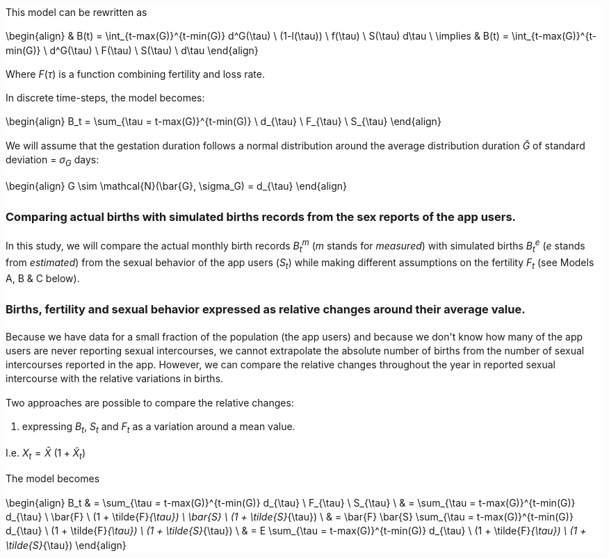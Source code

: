 

This model can be rewritten as 

\begin{align}
& B(t) = \int_{t-max(G)}^{t-min(G)} d^G(\tau) \   (1-l(\tau)) \  f(\tau) \  S(\tau)  d\tau \\
\implies & B(t) = \int_{t-max(G)}^{t-min(G)}  \  d^G(\tau) \  F(\tau) \  S(\tau) \   d\tau 
\end{align}

Where $F(\tau)$ is a function combining fertility and loss rate.


In discrete time-steps, the model becomes:

\begin{align}
B_t = \sum_{\tau = t-max(G)}^{t-min(G)} \   d_{\tau} \  F_{\tau} \   S_{\tau}
\end{align}



We will assume that the gestation duration follows a normal distribution around the average distribution duration $\bar{G}$ of standard deviation = $\sigma_G$ days:

\begin{align}
G \sim \mathcal{N}(\bar{G}, \sigma_G) =  d_{\tau}
\end{align}



### Comparing actual births with simulated births records from the sex reports of the app users.

In this study, we will compare the actual monthly birth records $B_t^m$ ($m$ stands for *measured*) with simulated births $B_t^e$ ($e$ stands from *estimated*) from the sexual behavior of the app users ($S_t$) while making different assumptions on the fertility $F_t$ (see Models A, B & C below).

### Births, fertility and sexual behavior expressed as relative changes around their average value. 

Because we have data for a small fraction of the population (the app users) and because we don't know how many of the app users are never reporting sexual intercourses, we cannot extrapolate the absolute number of births from the number of sexual intercourses reported in the app.
However, we can compare the relative changes throughout the year in reported sexual intercourse with the relative variations in births.

Two approaches are possible to compare the relative changes:

1. expressing $B_t$, $S_t$ and $F_t$ as a variation around a mean value. 

I.e. $X_t = \bar{X} \ (1+\tilde{X}_t)$


The model becomes


\begin{align}
B_t  & =  \sum_{\tau = t-max(G)}^{t-min(G)}  d_{\tau} \  F_{\tau} \  S_{\tau} \\
& = \sum_{\tau = t-max(G)}^{t-min(G)}  d_{\tau}  \ \bar{F} \   (1 + \tilde{F}_{\tau}) \  \bar{S} \  (1 + \tilde{S}_{\tau})  \\
& = \bar{F} \bar{S} \sum_{\tau = t-max(G)}^{t-min(G)}  d_{\tau} \  (1 + \tilde{F}_{\tau}) \  (1 + \tilde{S}_{\tau})   \\
& = E  \sum_{\tau = t-max(G)}^{t-min(G)}  d_{\tau} \   (1 + \tilde{F}_{\tau}) \  (1 + \tilde{S}_{\tau}) 
\end{align}
